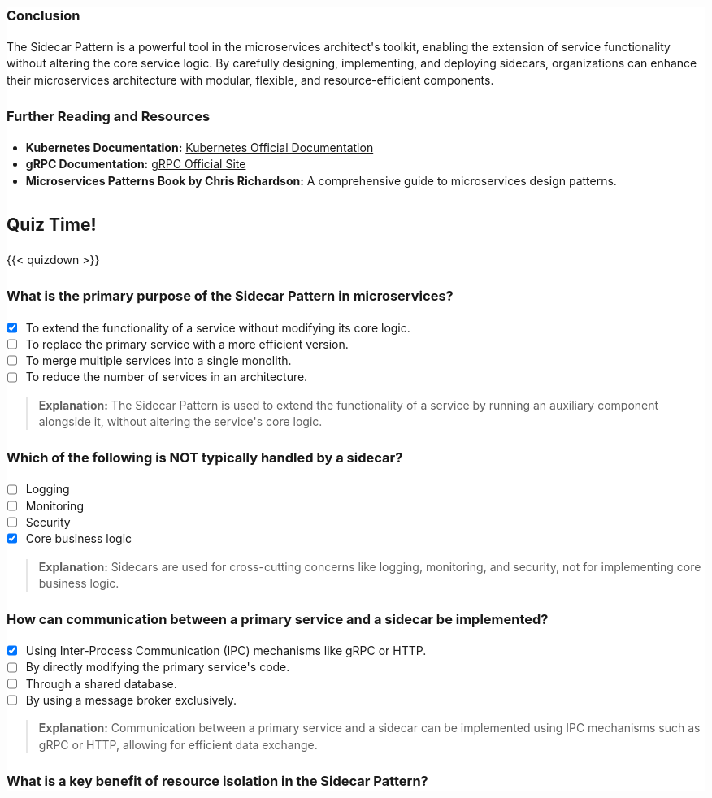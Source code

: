 ### Conclusion

The Sidecar Pattern is a powerful tool in the microservices architect's toolkit, enabling the extension of service functionality without altering the core service logic. By carefully designing, implementing, and deploying sidecars, organizations can enhance their microservices architecture with modular, flexible, and resource-efficient components.

### Further Reading and Resources

- **Kubernetes Documentation:** [Kubernetes Official Documentation](https://kubernetes.io/docs/home/)
- **gRPC Documentation:** [gRPC Official Site](https://grpc.io/docs/)
- **Microservices Patterns Book by Chris Richardson:** A comprehensive guide to microservices design patterns.

## Quiz Time!

{{< quizdown >}}

### What is the primary purpose of the Sidecar Pattern in microservices?

- [x] To extend the functionality of a service without modifying its core logic.
- [ ] To replace the primary service with a more efficient version.
- [ ] To merge multiple services into a single monolith.
- [ ] To reduce the number of services in an architecture.

> **Explanation:** The Sidecar Pattern is used to extend the functionality of a service by running an auxiliary component alongside it, without altering the service's core logic.

### Which of the following is NOT typically handled by a sidecar?

- [ ] Logging
- [ ] Monitoring
- [ ] Security
- [x] Core business logic

> **Explanation:** Sidecars are used for cross-cutting concerns like logging, monitoring, and security, not for implementing core business logic.

### How can communication between a primary service and a sidecar be implemented?

- [x] Using Inter-Process Communication (IPC) mechanisms like gRPC or HTTP.
- [ ] By directly modifying the primary service's code.
- [ ] Through a shared database.
- [ ] By using a message broker exclusively.

> **Explanation:** Communication between a primary service and a sidecar can be implemented using IPC mechanisms such as gRPC or HTTP, allowing for efficient data exchange.

### What is a key benefit of resource isolation in the Sidecar Pattern?
